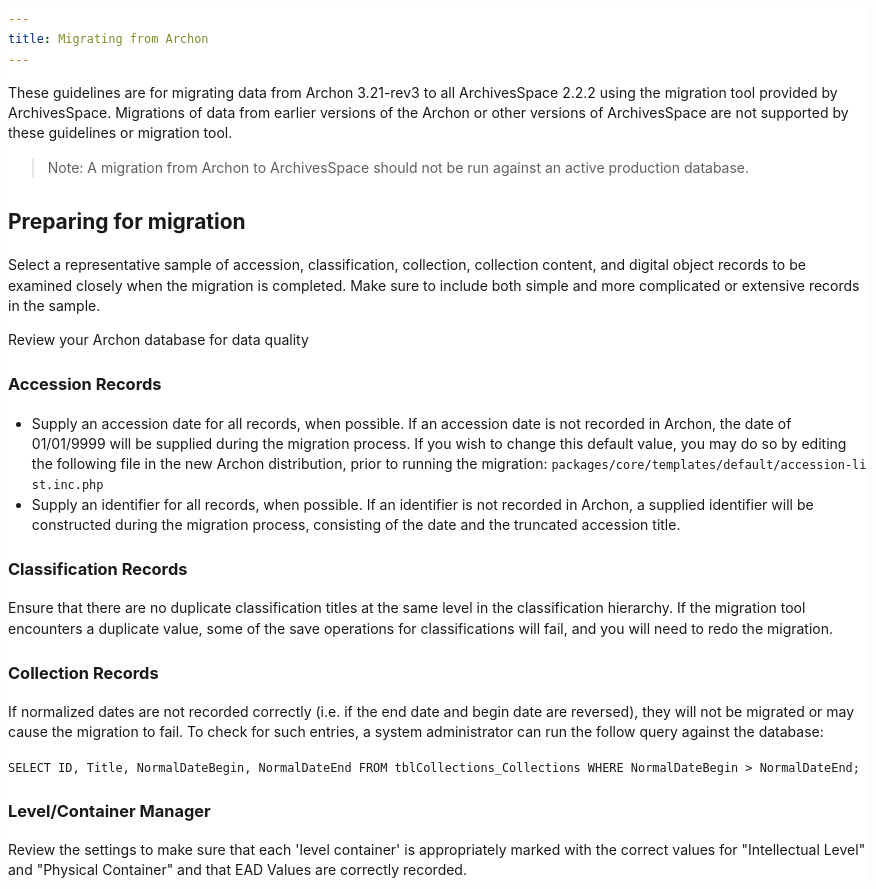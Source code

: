 ```yaml
---
title: Migrating from Archon
---
```


These guidelines are for migrating data from Archon 3.21-rev3 to all ArchivesSpace 2.2.2 using the migration tool provided by ArchivesSpace. Migrations of data from earlier versions of the Archon or other versions of ArchivesSpace are not supported by these guidelines or migration tool.

> Note: A migration from Archon to ArchivesSpace should not be run against an active production database.

## Preparing for migration

Select a representative sample of accession, classification, collection, collection content, and digital object records to be examined closely when the migration is completed. Make sure to include both simple and more complicated or extensive records in the sample.

Review your Archon database for data quality

### Accession Records

- Supply an accession date for all records, when possible. If an accession date is not
  recorded in Archon, the date of 01/01/9999 will be supplied during the migration process. If you wish to change this default value, you may do so by editing the following file in the new Archon distribution, prior to running the migration:
  `packages/core/templates/default/accession-list.inc.php`
- Supply an identifier for all records, when possible. If an identifier is not recorded in Archon, a supplied identifier will be constructed during the migration process, consisting of the date and the truncated accession title.

### Classification Records

Ensure that there are no duplicate classification titles at the same level in the classification hierarchy. If the migration tool encounters a duplicate value, some of the save operations for classifications will fail, and you will need to redo the migration.

### Collection Records

If normalized dates are not recorded correctly (i.e. if the end date and begin date are reversed), they will not be migrated or may cause the migration to fail. To check for such entries, a system administrator can run the follow query against the database:

`SELECT ID, Title, NormalDateBegin, NormalDateEnd FROM tblCollections_Collections WHERE NormalDateBegin > NormalDateEnd;`

### Level/Container Manager

Review the settings to make sure that each 'level container' is appropriately marked with the correct values for "Intellectual Level" and "Physical Container" and that EAD Values are correctly recorded.
